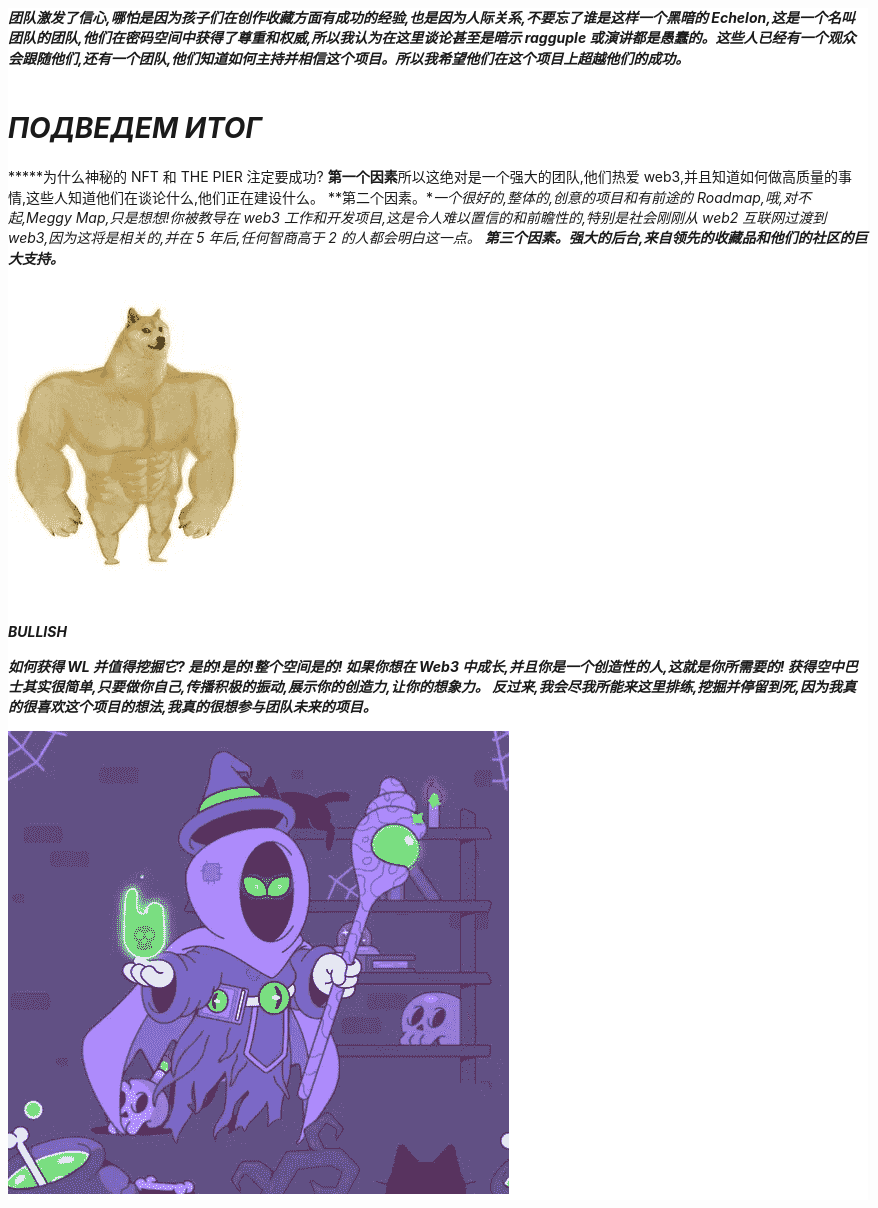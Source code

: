 *******团队激发了信心**,哪怕是因为孩子们在创作收藏方面有成功的经验,也是因为人际关系,不要忘了谁是这样一个黑暗的 Echelon,这是一个名叫团队的团队,他们在密码空间中获得了尊重和权威,所以我认为在这里谈论甚至是暗示 ragguple 或演讲都是愚蠢的。这些人已经有一个观众会跟随他们,还有一个团队,他们知道如何主持并相信这个项目。所以我希望他们在这个项目上超越他们的成功。*****

# *****ПОДВЕДЕМ ИТОГ*****

*****为什么神秘的 NFT 和 THE PIER 注定要成功?
**第一个因素**所以这绝对是一个强大的团队,他们热爱 web3,并且知道如何做高质量的事情,这些人知道他们在谈论什么,他们正在建设什么。
**第二个因素。**一个很好的,整体的,创意的项目和有前途的 Roadmap,哦,对不起,Meggy Map,只是想想!你被教导在 web3 工作和开发项目,这是令人难以置信的和前瞻性的,特别是社会刚刚从 web2 互联网过渡到 web3,因为这将是相关的,并在 5 年后,任何智商高于 2 的人都会明白这一点。
**第三个因素。**强大的后台,来自领先的收藏品和他们的社区的巨大支持。*****

*****![](img/5d83d23822cfa9bb28e332cf6637d149.png)*****

*******BULLISH*******

*******如何获得 WL 并值得挖掘它?
是的!是的!整个空间是的!
如果你想在 Web3 中成长,并且你是一个创造性的人,这就是你所需要的!
获得空中巴士其实很简单,只要做你自己,传播积极的振动,展示你的创造力,让你的想象力。
反过来,我会尽我所能来这里排练,挖掘并停留到死,因为我真的很喜欢这个项目的想法,我真的很想参与团队未来的项目。*******

*****![](img/b58c361a17834261f2aa268c4dd73be2.png)*****
